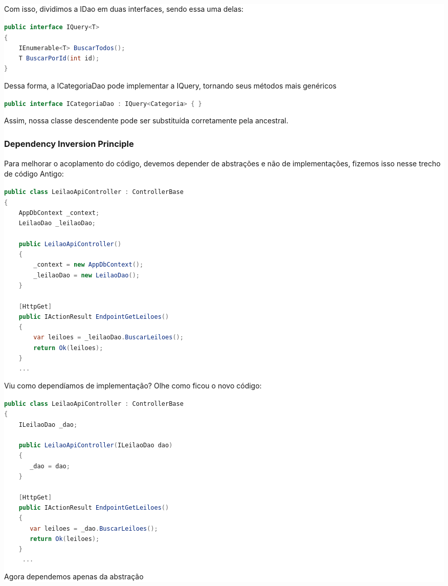 Com isso, dividimos a IDao em duas interfaces, sendo essa uma delas:
```c#
public interface IQuery<T>
{
    IEnumerable<T> BuscarTodos();
    T BuscarPorId(int id);
}
```
Dessa forma, a ICategoriaDao pode implementar a IQuery, tornando seus métodos mais genéricos
```c#
public interface ICategoriaDao : IQuery<Categoria> { }
```
Assim, nossa classe descendente pode ser substituída corretamente pela ancestral.

### Dependency Inversion Principle ###
Para melhorar o acoplamento do código, devemos depender de abstrações e não de implementações, fizemos isso nesse trecho de código
Antigo:
```c#
public class LeilaoApiController : ControllerBase
{
    AppDbContext _context;
    LeilaoDao _leilaoDao;
        
    public LeilaoApiController()
    {
        _context = new AppDbContext();
        _leilaoDao = new LeilaoDao();
    }
        
    [HttpGet]
    public IActionResult EndpointGetLeiloes()
    {
        var leiloes = _leilaoDao.BuscarLeiloes();
        return Ok(leiloes);
    }
    ...
```
Viu como dependíamos de implementação?
Olhe como ficou o novo código:
```c#
public class LeilaoApiController : ControllerBase
{
    ILeilaoDao _dao;
    
    public LeilaoApiController(ILeilaoDao dao)
    {
       _dao = dao;
    }

    [HttpGet]
    public IActionResult EndpointGetLeiloes()
    {
       var leiloes = _dao.BuscarLeiloes();
       return Ok(leiloes);
    }
     ...
 ```
 Agora dependemos apenas da abstração

